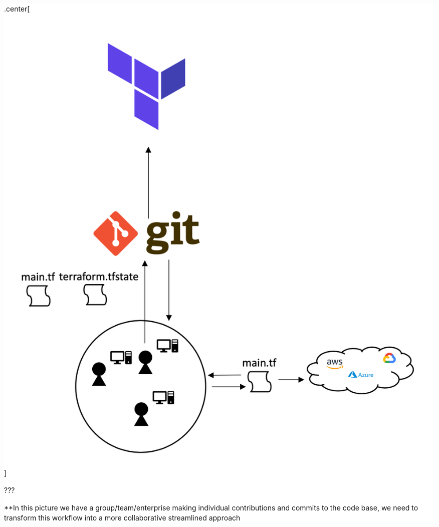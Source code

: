 .center[
![:scale 40%](../images/tfe-workflow-enterprise.png)
]

???

**In this picture we have a group/team/enterprise making individual contributions and commits to the code base, we need to transform this workflow into a more collaborative streamlined approach
